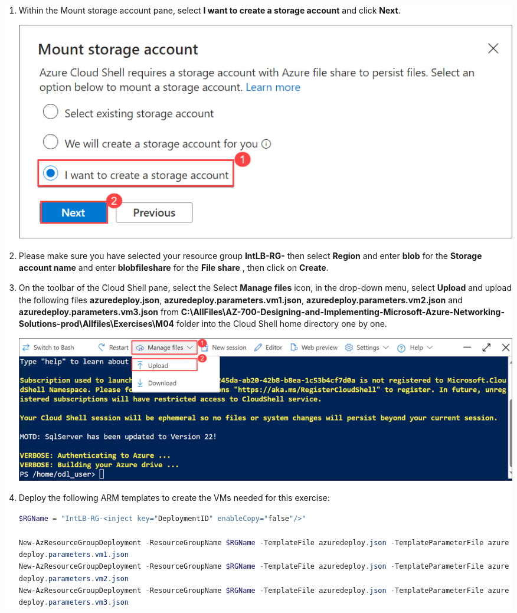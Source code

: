 1. Within the Mount storage account pane, select **I want to create a storage account** and click **Next**.

     ![](../media/pwershell4.png)
       
1. Please make sure you have selected your resource group **IntLB-RG-<inject key="DeploymentID" enableCopy="false"/>** then select **Region** **<inject key="Region" enableCopy="false"/>** and enter **blob<inject key="DeploymentID" enableCopy="false"/>** for the **Storage account name** and enter **blobfileshare<inject key="DeploymentID" enableCopy="false"/>** for the  **File share** , then click on **Create**.
    
1. On the toolbar of the Cloud Shell pane, select the Select **Manage files** icon, in the drop-down menu, select **Upload** and upload the following files **azuredeploy.json**, **azuredeploy.parameters.vm1.json**, **azuredeploy.parameters.vm2.json** and **azuredeploy.parameters.vm3.json** from **C:\AllFiles\AZ-700-Designing-and-Implementing-Microsoft-Azure-Networking-Solutions-prod\Allfiles\Exercises\M04** folder into the Cloud Shell home directory one by one.

     ![](../media/pwershell2.png)

1. Deploy the following ARM templates to create the VMs needed for this exercise:

   ```powershell
   $RGName = "IntLB-RG-<inject key="DeploymentID" enableCopy="false"/>"
   
   New-AzResourceGroupDeployment -ResourceGroupName $RGName -TemplateFile azuredeploy.json -TemplateParameterFile azuredeploy.parameters.vm1.json
   New-AzResourceGroupDeployment -ResourceGroupName $RGName -TemplateFile azuredeploy.json -TemplateParameterFile azuredeploy.parameters.vm2.json
   New-AzResourceGroupDeployment -ResourceGroupName $RGName -TemplateFile azuredeploy.json -TemplateParameterFile azuredeploy.parameters.vm3.json
   ```
